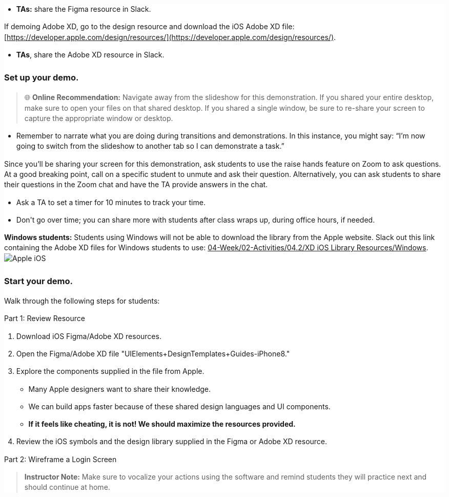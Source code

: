   - **TAs:** share the Figma resource in Slack.

If demoing Adobe XD, go to the design resource and download the iOS Adobe XD file: [https://developer.apple.com/design/resources/](https://developer.apple.com/design/resources/).

- **TAs**, share the Adobe XD resource in Slack.

### Set up your demo.

> :globe_with_meridians: **Online Recommendation:** Navigate away from the slideshow for this demonstration. If you shared your entire desktop, make sure to open your files on that shared desktop. If you shared a single window, be sure to re-share your screen to capture the appropriate window or desktop.

- Remember to narrate what you are doing during transitions and demonstrations. In this instance, you might say: “I’m now going to switch from the slideshow to another tab so I can demonstrate a task.”

Since you’ll be sharing your screen for this demonstration, ask students to use the raise hands feature on Zoom to ask questions. At a good breaking point, call on a specific student to unmute and ask their question. Alternatively, you can ask students to share their questions in the Zoom chat and have the TA provide answers in the chat.

- Ask a TA to set a timer for 10 minutes to track your time. 

- Don't go over time; you can share more with students after class wraps up, during office hours, if needed.


**Windows students:** Students using Windows will not be able to download the library from the Apple website. Slack out this link containing the Adobe XD files for Windows students to use: [04-Week/02-Activities/04.2/XD iOS Library Resources/Windows](https://drive.google.com/drive/u/0/folders/1fnTiRSUv8ctwoGSNMERxiZziyycxHN7Y). ![Apple iOS](Images/iOS.png)

### Start your demo.

Walk through the following steps for students:

Part 1: Review Resource 

1. Download iOS Figma/Adobe XD resources.

2. Open the Figma/Adobe XD file "UIElements+DesignTemplates+Guides-iPhone8."

3. Explore the components supplied in the file from Apple.

   - Many Apple designers want to share their knowledge.

   - We can build apps faster because of these shared design languages and UI components.

   - **If it feels like cheating, it is not! We should maximize the resources provided.**

4. Review the iOS symbols and the design library supplied in the Figma or Adobe XD resource.

Part 2: Wireframe a Login Screen

> **Instructor Note:** Make sure to vocalize your actions using the software and remind students they will practice next and should continue at home.

